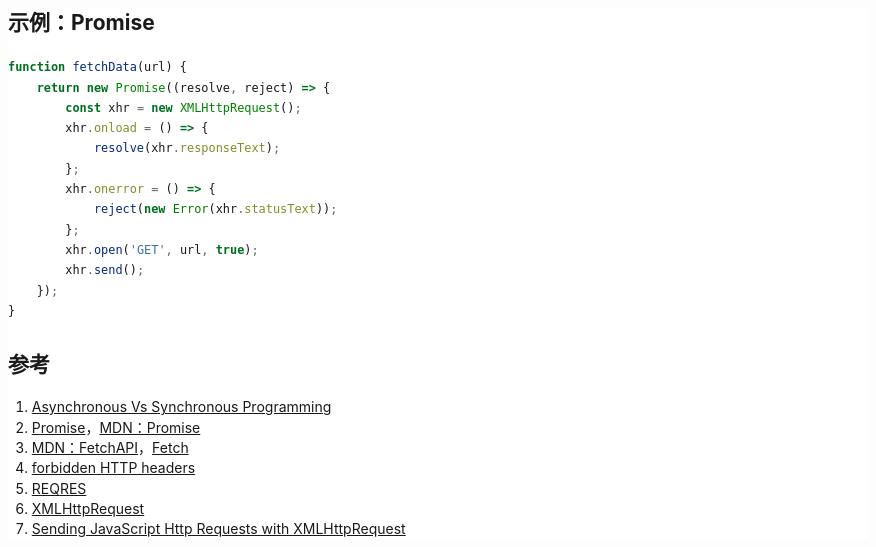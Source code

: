 



















## 示例：Promise

```js
function fetchData(url) {
    return new Promise((resolve, reject) => {
        const xhr = new XMLHttpRequest();
        xhr.onload = () => {
            resolve(xhr.responseText);
        };
        xhr.onerror = () => {
            reject(new Error(xhr.statusText));
        };
        xhr.open('GET', url, true);
        xhr.send();
    });
}

```



## 参考

1. [Asynchronous Vs Synchronous Programming](https://www.youtube.com/watch?v=Kpn2ajSa92c&t=63s)
2. [Promise](https://zh.javascript.info/promise-basics)，[MDN：Promise](https://developer.mozilla.org/zh-CN/docs/Web/JavaScript/Reference/Global_Objects/Promise)
3. [MDN：FetchAPI](https://developer.mozilla.org/zh-CN/docs/Web/API/Fetch_API)，[Fetch](https://zh.javascript.info/fetch)
4.  [forbidden HTTP headers](https://fetch.spec.whatwg.org/#forbidden-header-name)
5. [REQRES](https://reqres.in/)
6. [XMLHttpRequest](https://zh.javascript.info/xmlhttprequest)
7. [Sending JavaScript Http Requests with XMLHttpRequest](https://www.youtube.com/watch?v=4K33w-0-p2c&t=407s)


